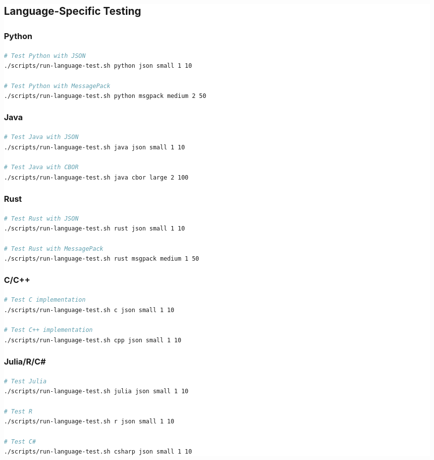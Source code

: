 ## Language-Specific Testing

### Python

```bash
# Test Python with JSON
./scripts/run-language-test.sh python json small 1 10

# Test Python with MessagePack
./scripts/run-language-test.sh python msgpack medium 2 50
```

### Java

```bash
# Test Java with JSON
./scripts/run-language-test.sh java json small 1 10

# Test Java with CBOR
./scripts/run-language-test.sh java cbor large 2 100
```

### Rust

```bash
# Test Rust with JSON
./scripts/run-language-test.sh rust json small 1 10

# Test Rust with MessagePack
./scripts/run-language-test.sh rust msgpack medium 1 50
```

### C/C++

```bash
# Test C implementation
./scripts/run-language-test.sh c json small 1 10

# Test C++ implementation
./scripts/run-language-test.sh cpp json small 1 10
```

### Julia/R/C#

```bash
# Test Julia
./scripts/run-language-test.sh julia json small 1 10

# Test R
./scripts/run-language-test.sh r json small 1 10

# Test C#
./scripts/run-language-test.sh csharp json small 1 10
```
